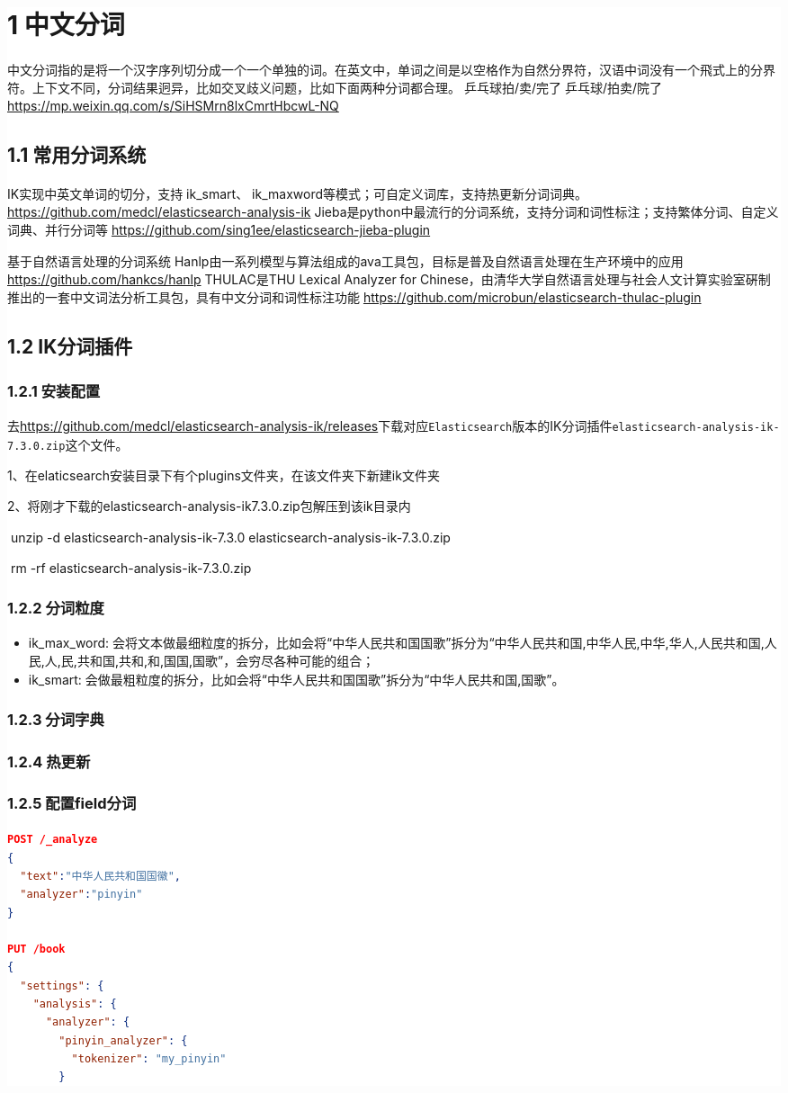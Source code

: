 # 1 中文分词

中文分词指的是将一个汉字序列切分成一个一个单独的词。在英文中，单词之间是以空格作为自然分界符，汉语中词没有一个飛式上的分界符。上下文不同，分词结果迥异，比如交叉歧义问题，比如下面两种分词都合理。
乒乓球拍/卖/完了
乒乓球/拍卖/院了
https://mp.weixin.qq.com/s/SiHSMrn8lxCmrtHbcwL-NQ

## 1.1 常用分词系统

IK实现中英文单词的切分，支持 ik_smart、 ik_maxword等模式；可自定义词库，支持热更新分词词典。
https://github.com/medcl/elasticsearch-analysis-ik
Jieba是python中最流行的分词系统，支持分词和词性标注；支持繁体分词、自定义词典、并行分词等
https://github.com/sing1ee/elasticsearch-jieba-plugin

基于自然语言处理的分词系统
Hanlp由一系列模型与算法组成的ava工具包，目标是普及自然语言处理在生产环境中的应用
https://github.com/hankcs/hanlp
THULAC是THU Lexical Analyzer for Chinese，由清华大学自然语言处理与社会人文计算实验室硏制推出的一套中文词法分析工具包，具有中文分词和词性标注功能
https://github.com/microbun/elasticsearch-thulac-plugin

## 1.2 IK分词插件

### 1.2.1 安装配置

去<https://github.com/medcl/elasticsearch-analysis-ik/releases>下载对应`Elasticsearch`版本的IK分词插件`elasticsearch-analysis-ik-7.3.0.zip`这个文件。

1、在elaticsearch安装目录下有个plugins文件夹，在该文件夹下新建ik文件夹

2、将刚才下载的elasticsearch-analysis-ik7.3.0.zip包解压到该ik目录内

​       unzip -d elasticsearch-analysis-ik-7.3.0 elasticsearch-analysis-ik-7.3.0.zip

​       rm -rf elasticsearch-analysis-ik-7.3.0.zip

### 1.2.2 分词粒度

- ik_max_word: 会将文本做最细粒度的拆分，比如会将“中华人民共和国国歌”拆分为“中华人民共和国,中华人民,中华,华人,人民共和国,人民,人,民,共和国,共和,和,国国,国歌”，会穷尽各种可能的组合；
- ik_smart: 会做最粗粒度的拆分，比如会将“中华人民共和国国歌”拆分为“中华人民共和国,国歌”。

### 1.2.3 分词字典



### 1.2.4 热更新



### 1.2.5 配置field分词

```json
POST /_analyze
{
  "text":"中华人民共和国国徽",
  "analyzer":"pinyin"
}

PUT /book
{
  "settings": {
    "analysis": {
      "analyzer": {
        "pinyin_analyzer": {
          "tokenizer": "my_pinyin"
        }
```